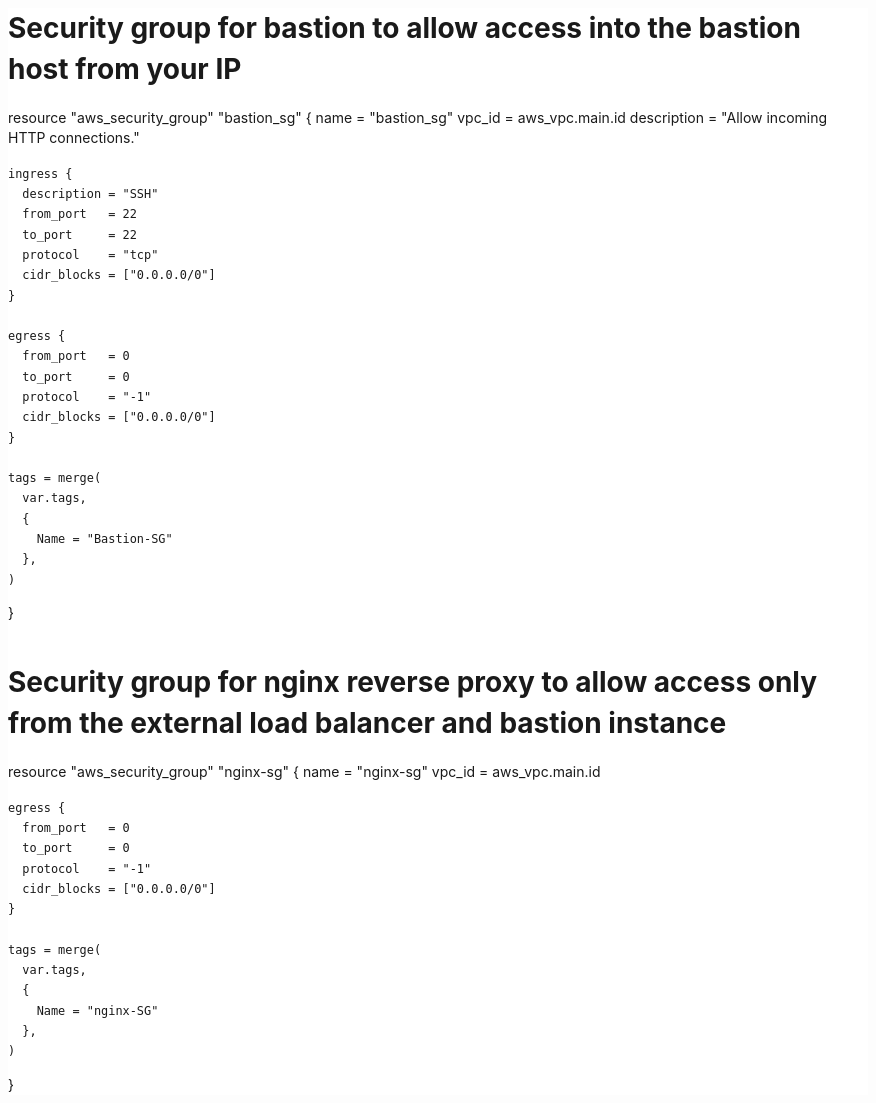 
  # Security group for bastion to allow access into the bastion host from your IP
  resource "aws_security_group" "bastion_sg" {
    name        = "bastion_sg"
    vpc_id      = aws_vpc.main.id
    description = "Allow incoming HTTP connections."

    ingress {
      description = "SSH"
      from_port   = 22
      to_port     = 22
      protocol    = "tcp"
      cidr_blocks = ["0.0.0.0/0"]
    }

    egress {
      from_port   = 0
      to_port     = 0
      protocol    = "-1"
      cidr_blocks = ["0.0.0.0/0"]
    }

    tags = merge(
      var.tags,
      {
        Name = "Bastion-SG"
      },
    )
  }


  # Security group for nginx reverse proxy to allow access only from the external load balancer and bastion instance 
  resource "aws_security_group" "nginx-sg" {
    name   = "nginx-sg"
    vpc_id = aws_vpc.main.id

    egress {
      from_port   = 0
      to_port     = 0
      protocol    = "-1"
      cidr_blocks = ["0.0.0.0/0"]
    }

    tags = merge(
      var.tags,
      {
        Name = "nginx-SG"
      },
    )
  }
